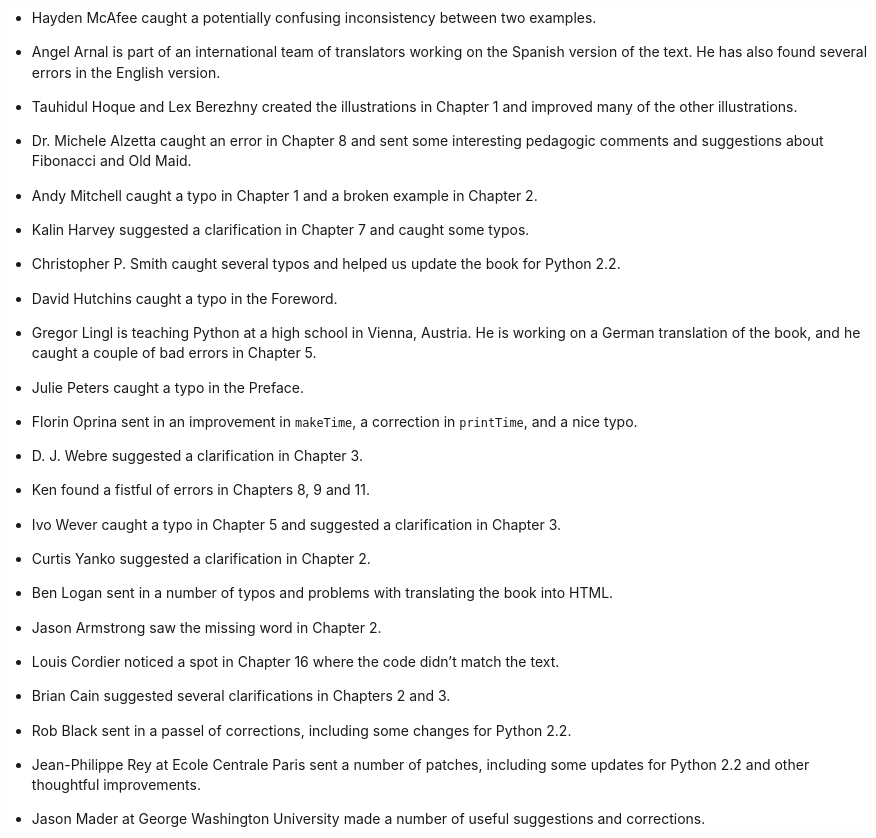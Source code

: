 -   Hayden McAfee caught a potentially confusing inconsistency between
    two examples.

-   Angel Arnal is part of an international team of translators working
    on the Spanish version of the text. He has also found several errors
    in the English version.

-   Tauhidul Hoque and Lex Berezhny created the illustrations in Chapter
    1 and improved many of the other illustrations.

-   Dr. Michele Alzetta caught an error in Chapter 8 and sent some
    interesting pedagogic comments and suggestions about Fibonacci and
    Old Maid.

-   Andy Mitchell caught a typo in Chapter 1 and a broken example in
    Chapter 2.

-   Kalin Harvey suggested a clarification in Chapter 7 and caught some
    typos.

-   Christopher P. Smith caught several typos and helped us update the
    book for Python 2.2.

-   David Hutchins caught a typo in the Foreword.

-   Gregor Lingl is teaching Python at a high school in Vienna, Austria.
    He is working on a German translation of the book, and he caught a
    couple of bad errors in Chapter 5.

-   Julie Peters caught a typo in the Preface.

-   Florin Oprina sent in an improvement in `makeTime`, a correction in
    `printTime`, and a nice typo.

-   D. J. Webre suggested a clarification in Chapter 3.

-   Ken found a fistful of errors in Chapters 8, 9 and 11.

-   Ivo Wever caught a typo in Chapter 5 and suggested a clarification
    in Chapter 3.

-   Curtis Yanko suggested a clarification in Chapter 2.

-   Ben Logan sent in a number of typos and problems with translating
    the book into HTML.

-   Jason Armstrong saw the missing word in Chapter 2.

-   Louis Cordier noticed a spot in Chapter 16 where the code didn’t
    match the text.

-   Brian Cain suggested several clarifications in Chapters 2 and 3.

-   Rob Black sent in a passel of corrections, including some changes
    for Python 2.2.

-   Jean-Philippe Rey at Ecole Centrale Paris sent a number of patches,
    including some updates for Python 2.2 and other thoughtful
    improvements.

-   Jason Mader at George Washington University made a number of useful
    suggestions and corrections.
